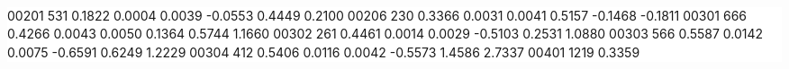   <tr>
   <td style="text-align:left;"> 00201 </td>
   <td style="text-align:right;"> 531 </td>
   <td style="text-align:right;"> 0.1822 </td>
   <td style="text-align:right;"> 0.0004 </td>
   <td style="text-align:right;"> 0.0039 </td>
   <td style="text-align:right;"> -0.0553 </td>
   <td style="text-align:right;"> 0.4449 </td>
   <td style="text-align:right;"> 0.2100 </td>
  </tr>
  <tr>
   <td style="text-align:left;"> 00206 </td>
   <td style="text-align:right;"> 230 </td>
   <td style="text-align:right;"> 0.3366 </td>
   <td style="text-align:right;"> 0.0031 </td>
   <td style="text-align:right;"> 0.0041 </td>
   <td style="text-align:right;"> 0.5157 </td>
   <td style="text-align:right;"> -0.1468 </td>
   <td style="text-align:right;"> -0.1811 </td>
  </tr>
  <tr>
   <td style="text-align:left;"> 00301 </td>
   <td style="text-align:right;"> 666 </td>
   <td style="text-align:right;"> 0.4266 </td>
   <td style="text-align:right;"> 0.0043 </td>
   <td style="text-align:right;"> 0.0050 </td>
   <td style="text-align:right;"> 0.1364 </td>
   <td style="text-align:right;"> 0.5744 </td>
   <td style="text-align:right;"> 1.1660 </td>
  </tr>
  <tr>
   <td style="text-align:left;"> 00302 </td>
   <td style="text-align:right;"> 261 </td>
   <td style="text-align:right;"> 0.4461 </td>
   <td style="text-align:right;"> 0.0014 </td>
   <td style="text-align:right;"> 0.0029 </td>
   <td style="text-align:right;"> -0.5103 </td>
   <td style="text-align:right;"> 0.2531 </td>
   <td style="text-align:right;"> 1.0880 </td>
  </tr>
  <tr>
   <td style="text-align:left;"> 00303 </td>
   <td style="text-align:right;"> 566 </td>
   <td style="text-align:right;"> 0.5587 </td>
   <td style="text-align:right;"> 0.0142 </td>
   <td style="text-align:right;"> 0.0075 </td>
   <td style="text-align:right;"> -0.6591 </td>
   <td style="text-align:right;"> 0.6249 </td>
   <td style="text-align:right;"> 1.2229 </td>
  </tr>
  <tr>
   <td style="text-align:left;"> 00304 </td>
   <td style="text-align:right;"> 412 </td>
   <td style="text-align:right;"> 0.5406 </td>
   <td style="text-align:right;"> 0.0116 </td>
   <td style="text-align:right;"> 0.0042 </td>
   <td style="text-align:right;"> -0.5573 </td>
   <td style="text-align:right;"> 1.4586 </td>
   <td style="text-align:right;"> 2.7337 </td>
  </tr>
  <tr>
   <td style="text-align:left;"> 00401 </td>
   <td style="text-align:right;"> 1219 </td>
   <td style="text-align:right;"> 0.3359 </td>